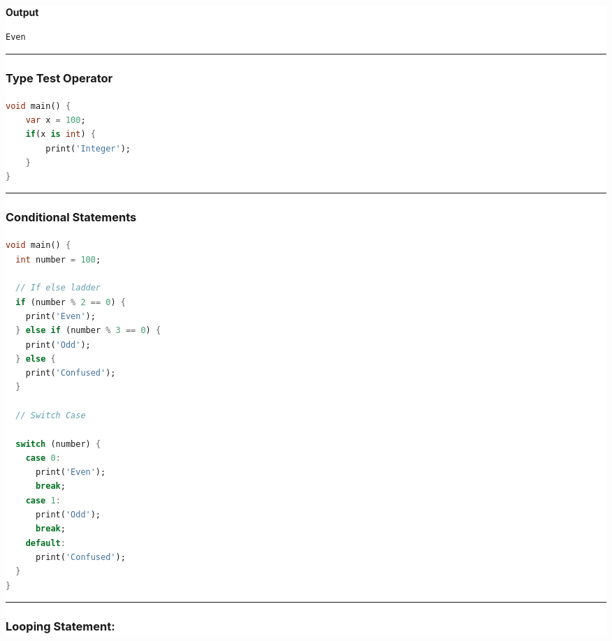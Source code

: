 **Output**

```dart
Even
```

<hr>

### Type Test Operator

```dart
void main() {
    var x = 100;
    if(x is int) {
        print('Integer');
    }
}
```

<hr>

### Conditional Statements

```dart
void main() {
  int number = 100;

  // If else ladder
  if (number % 2 == 0) {
    print('Even');
  } else if (number % 3 == 0) {
    print('Odd');
  } else {
    print('Confused');
  }

  // Switch Case

  switch (number) {
    case 0:
      print('Even');
      break;
    case 1:
      print('Odd');
      break;
    default:
      print('Confused');
  }
}
```

<hr>

### Looping Statement:
